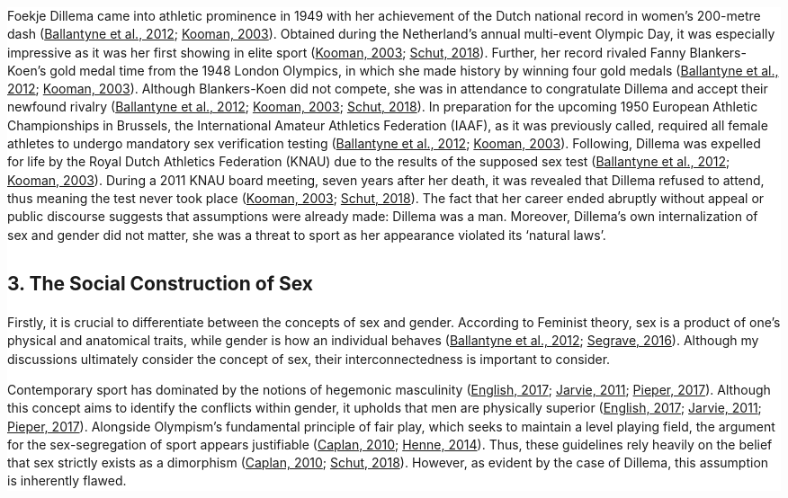 Foekje Dillema came into athletic prominence in 1949 with her
achievement of the Dutch national record in women’s 200-metre dash
([Ballantyne et al., 2012](#ref-Ballantyne+2012); [Kooman,
2003](#ref-bkKooman2003)). Obtained during the Netherland’s annual
multi-event Olympic Day, it was especially impressive as it was her
first showing in elite sport ([Kooman, 2003](#ref-bkKooman2003); [Schut,
2018](#ref-miscSchut2018)). Further, her record rivaled Fanny
Blankers-Koen’s gold medal time from the 1948 London Olympics, in which
she made history by winning four gold medals ([Ballantyne et al.,
2012](#ref-Ballantyne+2012); [Kooman, 2003](#ref-bkKooman2003)).
Although Blankers-Koen did not compete, she was in attendance to
congratulate Dillema and accept their newfound rivalry ([Ballantyne et
al., 2012](#ref-Ballantyne+2012); [Kooman, 2003](#ref-bkKooman2003);
[Schut, 2018](#ref-miscSchut2018)). In preparation for the upcoming 1950
European Athletic Championships in Brussels, the International Amateur
Athletics Federation (IAAF), as it was previously called, required all
female athletes to undergo mandatory sex verification testing
([Ballantyne et al., 2012](#ref-Ballantyne+2012); [Kooman,
2003](#ref-bkKooman2003)). Following, Dillema was expelled for life by
the Royal Dutch Athletics Federation (KNAU) due to the results of the
supposed sex test ([Ballantyne et al., 2012](#ref-Ballantyne+2012);
[Kooman, 2003](#ref-bkKooman2003)). During a 2011 KNAU board meeting,
seven years after her death, it was revealed that Dillema refused to
attend, thus meaning the test never took place ([Kooman,
2003](#ref-bkKooman2003); [Schut, 2018](#ref-miscSchut2018)). The fact
that her career ended abruptly without appeal or public discourse
suggests that assumptions were already made: Dillema was a man.
Moreover, Dillema’s own internalization of sex and gender did not
matter, she was a threat to sport as her appearance violated its
‘natural laws’.

## 3. The Social Construction of Sex

Firstly, it is crucial to differentiate between the concepts of sex and
gender. According to Feminist theory, sex is a product of one’s physical
and anatomical traits, while gender is how an individual behaves
([Ballantyne et al., 2012](#ref-Ballantyne+2012); [Segrave,
2016](#ref-Segrave2016)). Although my discussions ultimately consider
the concept of sex, their interconnectedness is important to consider.

Contemporary sport has dominated by the notions of hegemonic masculinity
([English, 2017](#ref-English2017); [Jarvie, 2011](#ref-Jarvie2011);
[Pieper, 2017](#ref-bksPieper2017)). Although this concept aims to
identify the conflicts within gender, it upholds that men are physically
superior ([English, 2017](#ref-English2017); [Jarvie,
2011](#ref-Jarvie2011); [Pieper, 2017](#ref-bksPieper2017)). Alongside
Olympism’s fundamental principle of fair play, which seeks to maintain a
level playing field, the argument for the sex-segregation of sport
appears justifiable ([Caplan, 2010](#ref-Caplan2010); [Henne,
2014](#ref-Henne2014)). Thus, these guidelines rely heavily on the
belief that sex strictly exists as a dimorphism ([Caplan,
2010](#ref-Caplan2010); [Schut, 2018](#ref-miscSchut2018)). However, as
evident by the case of Dillema, this assumption is inherently flawed.
